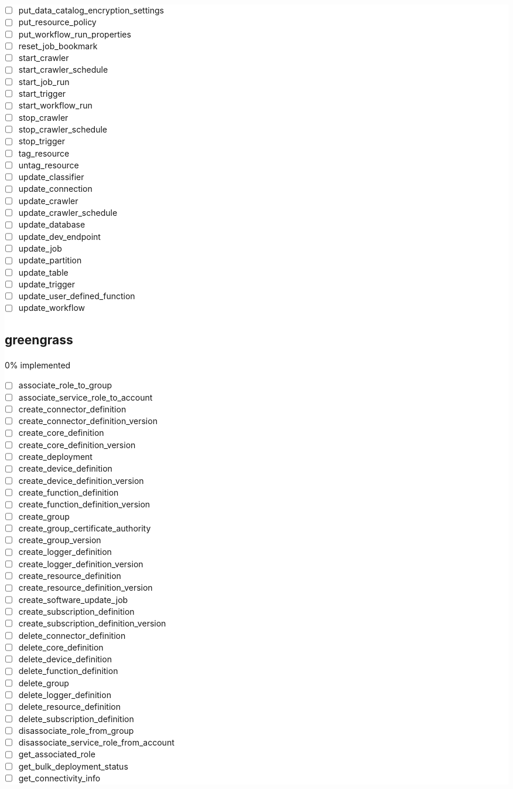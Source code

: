 - [ ] put_data_catalog_encryption_settings
- [ ] put_resource_policy
- [ ] put_workflow_run_properties
- [ ] reset_job_bookmark
- [ ] start_crawler
- [ ] start_crawler_schedule
- [ ] start_job_run
- [ ] start_trigger
- [ ] start_workflow_run
- [ ] stop_crawler
- [ ] stop_crawler_schedule
- [ ] stop_trigger
- [ ] tag_resource
- [ ] untag_resource
- [ ] update_classifier
- [ ] update_connection
- [ ] update_crawler
- [ ] update_crawler_schedule
- [ ] update_database
- [ ] update_dev_endpoint
- [ ] update_job
- [ ] update_partition
- [ ] update_table
- [ ] update_trigger
- [ ] update_user_defined_function
- [ ] update_workflow

## greengrass
0% implemented
- [ ] associate_role_to_group
- [ ] associate_service_role_to_account
- [ ] create_connector_definition
- [ ] create_connector_definition_version
- [ ] create_core_definition
- [ ] create_core_definition_version
- [ ] create_deployment
- [ ] create_device_definition
- [ ] create_device_definition_version
- [ ] create_function_definition
- [ ] create_function_definition_version
- [ ] create_group
- [ ] create_group_certificate_authority
- [ ] create_group_version
- [ ] create_logger_definition
- [ ] create_logger_definition_version
- [ ] create_resource_definition
- [ ] create_resource_definition_version
- [ ] create_software_update_job
- [ ] create_subscription_definition
- [ ] create_subscription_definition_version
- [ ] delete_connector_definition
- [ ] delete_core_definition
- [ ] delete_device_definition
- [ ] delete_function_definition
- [ ] delete_group
- [ ] delete_logger_definition
- [ ] delete_resource_definition
- [ ] delete_subscription_definition
- [ ] disassociate_role_from_group
- [ ] disassociate_service_role_from_account
- [ ] get_associated_role
- [ ] get_bulk_deployment_status
- [ ] get_connectivity_info